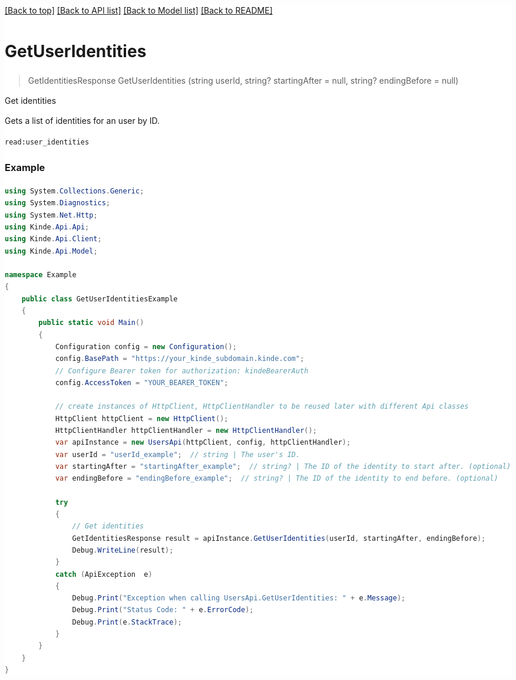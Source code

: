 [[Back to top]](#) [[Back to API list]](../README.md#documentation-for-api-endpoints) [[Back to Model list]](../README.md#documentation-for-models) [[Back to README]](../README.md)

<a id="getuseridentities"></a>
# **GetUserIdentities**
> GetIdentitiesResponse GetUserIdentities (string userId, string? startingAfter = null, string? endingBefore = null)

Get identities

Gets a list of identities for an user by ID.  <div>   <code>read:user_identities</code> </div> 

### Example
```csharp
using System.Collections.Generic;
using System.Diagnostics;
using System.Net.Http;
using Kinde.Api.Api;
using Kinde.Api.Client;
using Kinde.Api.Model;

namespace Example
{
    public class GetUserIdentitiesExample
    {
        public static void Main()
        {
            Configuration config = new Configuration();
            config.BasePath = "https://your_kinde_subdomain.kinde.com";
            // Configure Bearer token for authorization: kindeBearerAuth
            config.AccessToken = "YOUR_BEARER_TOKEN";

            // create instances of HttpClient, HttpClientHandler to be reused later with different Api classes
            HttpClient httpClient = new HttpClient();
            HttpClientHandler httpClientHandler = new HttpClientHandler();
            var apiInstance = new UsersApi(httpClient, config, httpClientHandler);
            var userId = "userId_example";  // string | The user's ID.
            var startingAfter = "startingAfter_example";  // string? | The ID of the identity to start after. (optional) 
            var endingBefore = "endingBefore_example";  // string? | The ID of the identity to end before. (optional) 

            try
            {
                // Get identities
                GetIdentitiesResponse result = apiInstance.GetUserIdentities(userId, startingAfter, endingBefore);
                Debug.WriteLine(result);
            }
            catch (ApiException  e)
            {
                Debug.Print("Exception when calling UsersApi.GetUserIdentities: " + e.Message);
                Debug.Print("Status Code: " + e.ErrorCode);
                Debug.Print(e.StackTrace);
            }
        }
    }
}
```
